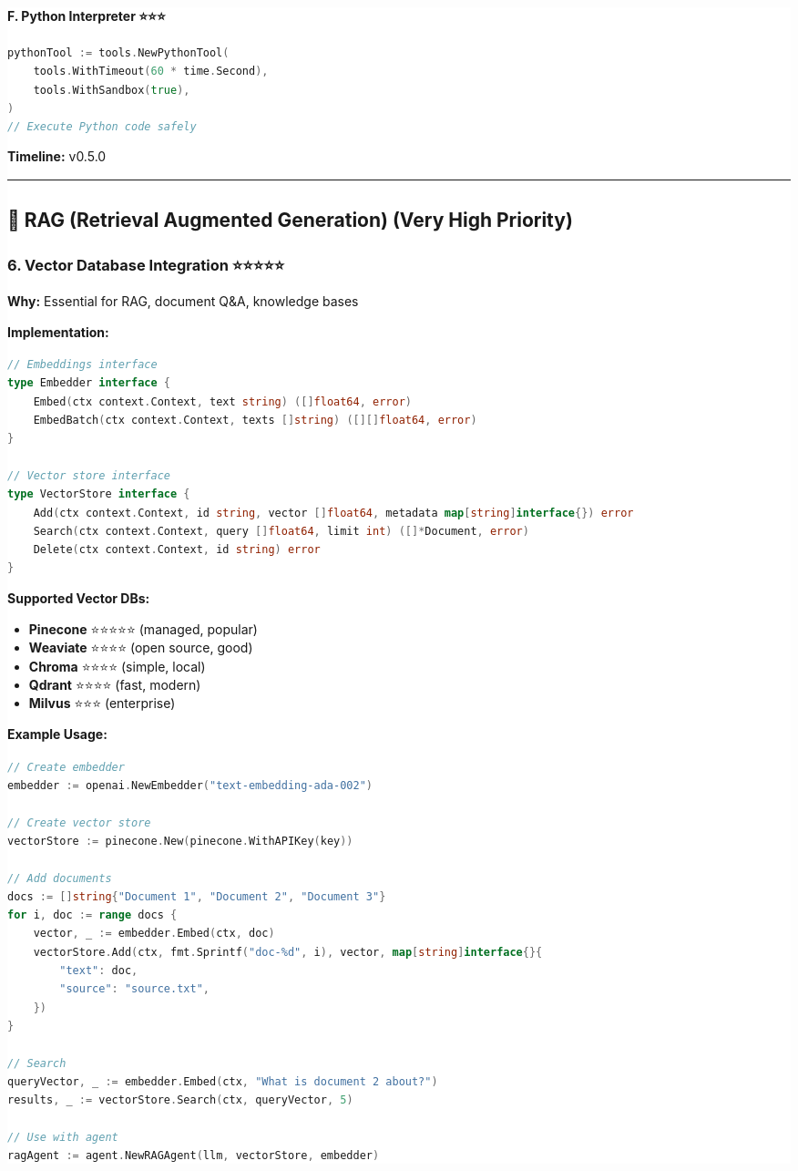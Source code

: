 #### F. Python Interpreter ⭐⭐⭐
```go
pythonTool := tools.NewPythonTool(
    tools.WithTimeout(60 * time.Second),
    tools.WithSandbox(true),
)
// Execute Python code safely
```
**Timeline:** v0.5.0

---

## 🧠 RAG (Retrieval Augmented Generation) (Very High Priority)

### 6. **Vector Database Integration** ⭐⭐⭐⭐⭐
**Why:** Essential for RAG, document Q&A, knowledge bases

**Implementation:**
```go
// Embeddings interface
type Embedder interface {
    Embed(ctx context.Context, text string) ([]float64, error)
    EmbedBatch(ctx context.Context, texts []string) ([][]float64, error)
}

// Vector store interface
type VectorStore interface {
    Add(ctx context.Context, id string, vector []float64, metadata map[string]interface{}) error
    Search(ctx context.Context, query []float64, limit int) ([]*Document, error)
    Delete(ctx context.Context, id string) error
}
```

**Supported Vector DBs:**
- **Pinecone** ⭐⭐⭐⭐⭐ (managed, popular)
- **Weaviate** ⭐⭐⭐⭐ (open source, good)
- **Chroma** ⭐⭐⭐⭐ (simple, local)
- **Qdrant** ⭐⭐⭐⭐ (fast, modern)
- **Milvus** ⭐⭐⭐ (enterprise)

**Example Usage:**
```go
// Create embedder
embedder := openai.NewEmbedder("text-embedding-ada-002")

// Create vector store
vectorStore := pinecone.New(pinecone.WithAPIKey(key))

// Add documents
docs := []string{"Document 1", "Document 2", "Document 3"}
for i, doc := range docs {
    vector, _ := embedder.Embed(ctx, doc)
    vectorStore.Add(ctx, fmt.Sprintf("doc-%d", i), vector, map[string]interface{}{
        "text": doc,
        "source": "source.txt",
    })
}

// Search
queryVector, _ := embedder.Embed(ctx, "What is document 2 about?")
results, _ := vectorStore.Search(ctx, queryVector, 5)

// Use with agent
ragAgent := agent.NewRAGAgent(llm, vectorStore, embedder)
```
